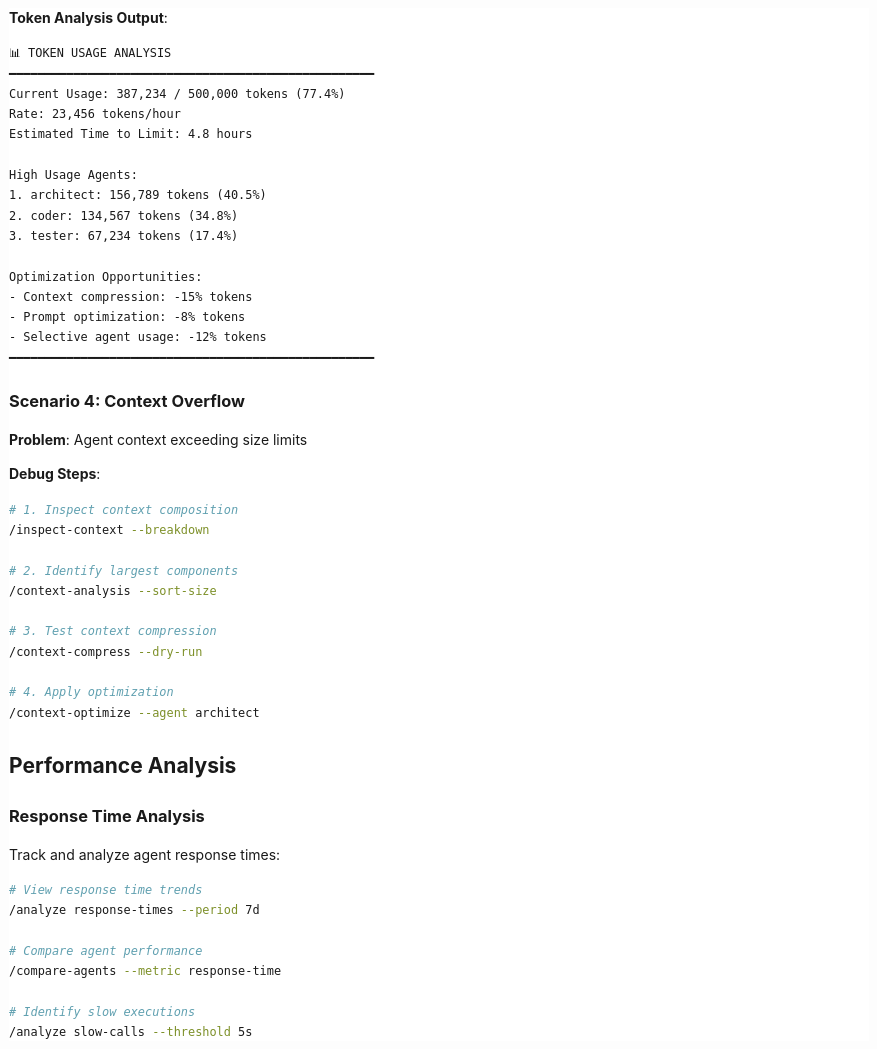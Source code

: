 **Token Analysis Output**:
```
📊 TOKEN USAGE ANALYSIS
━━━━━━━━━━━━━━━━━━━━━━━━━━━━━━━━━━━━━━━━━━━━━━━━━━━
Current Usage: 387,234 / 500,000 tokens (77.4%)
Rate: 23,456 tokens/hour
Estimated Time to Limit: 4.8 hours

High Usage Agents:
1. architect: 156,789 tokens (40.5%)
2. coder: 134,567 tokens (34.8%)
3. tester: 67,234 tokens (17.4%)

Optimization Opportunities:
- Context compression: -15% tokens
- Prompt optimization: -8% tokens  
- Selective agent usage: -12% tokens
━━━━━━━━━━━━━━━━━━━━━━━━━━━━━━━━━━━━━━━━━━━━━━━━━━━
```

### Scenario 4: Context Overflow

**Problem**: Agent context exceeding size limits

**Debug Steps**:
```bash
# 1. Inspect context composition
/inspect-context --breakdown

# 2. Identify largest components
/context-analysis --sort-size

# 3. Test context compression
/context-compress --dry-run

# 4. Apply optimization
/context-optimize --agent architect
```

## Performance Analysis

### Response Time Analysis

Track and analyze agent response times:

```bash
# View response time trends
/analyze response-times --period 7d

# Compare agent performance
/compare-agents --metric response-time

# Identify slow executions
/analyze slow-calls --threshold 5s
```

